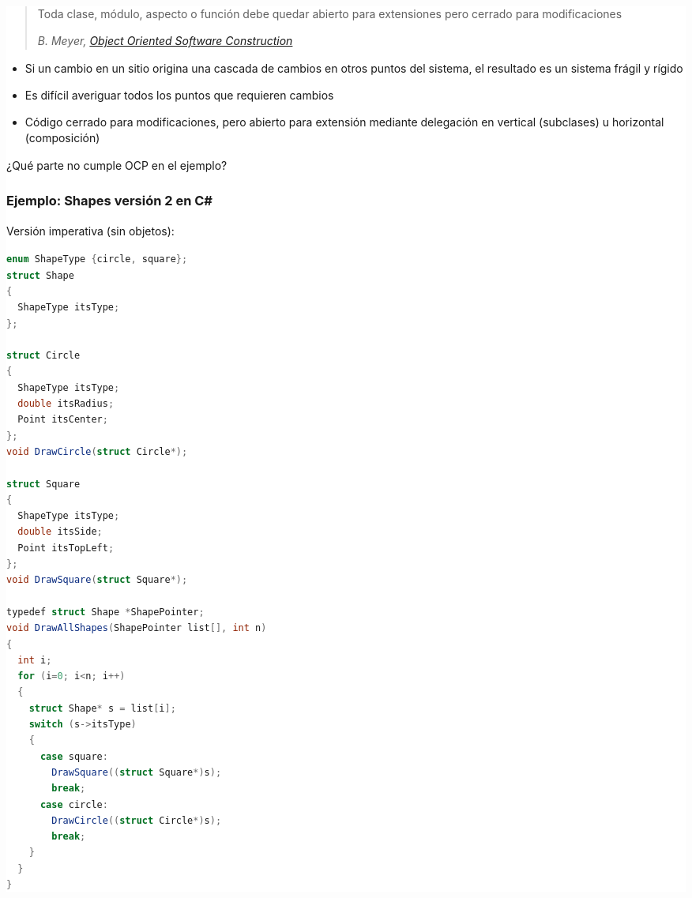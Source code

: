 > Toda clase, módulo, aspecto o función debe quedar abierto para extensiones pero cerrado para modificaciones
> 
> <cite>B. Meyer, [Object Oriented Software Construction](#meyer)</cite>


-   Si un cambio en un sitio origina una cascada de cambios en otros
    puntos del sistema, el resultado es un sistema frágil y rígido

-   Es difícil averiguar todos los puntos que requieren cambios

-   Código cerrado para modificaciones, pero abierto para extensión
    mediante delegación en vertical (subclases) u horizontal (composición)

¿Qué parte no cumple OCP en el ejemplo? 

### Ejemplo: Shapes versión 2 en C# #

Versión imperativa (sin objetos):

```csharp
enum ShapeType {circle, square};
struct Shape
{
  ShapeType itsType;
};

struct Circle
{
  ShapeType itsType;
  double itsRadius;
  Point itsCenter;
};
void DrawCircle(struct Circle*);

struct Square
{
  ShapeType itsType;
  double itsSide;
  Point itsTopLeft;
};
void DrawSquare(struct Square*);

typedef struct Shape *ShapePointer;
void DrawAllShapes(ShapePointer list[], int n)
{
  int i;
  for (i=0; i<n; i++)
  {
    struct Shape* s = list[i];
    switch (s->itsType)
    {
      case square:
        DrawSquare((struct Square*)s);
        break;
      case circle:
        DrawCircle((struct Circle*)s);
        break;
    }
  }
}
```
